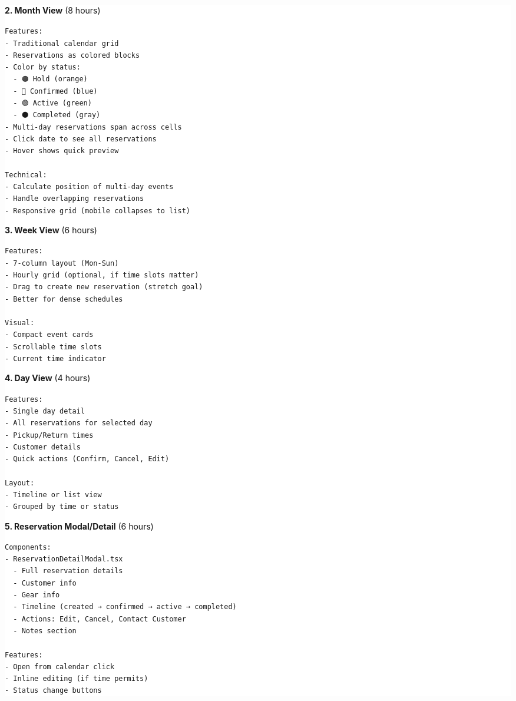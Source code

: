 **2. Month View** (8 hours)
```tsx
Features:
- Traditional calendar grid
- Reservations as colored blocks
- Color by status:
  - 🟠 Hold (orange)
  - 🔵 Confirmed (blue)
  - 🟢 Active (green)
  - ⚫ Completed (gray)
- Multi-day reservations span across cells
- Click date to see all reservations
- Hover shows quick preview

Technical:
- Calculate position of multi-day events
- Handle overlapping reservations
- Responsive grid (mobile collapses to list)
```

**3. Week View** (6 hours)
```tsx
Features:
- 7-column layout (Mon-Sun)
- Hourly grid (optional, if time slots matter)
- Drag to create new reservation (stretch goal)
- Better for dense schedules

Visual:
- Compact event cards
- Scrollable time slots
- Current time indicator
```

**4. Day View** (4 hours)
```tsx
Features:
- Single day detail
- All reservations for selected day
- Pickup/Return times
- Customer details
- Quick actions (Confirm, Cancel, Edit)

Layout:
- Timeline or list view
- Grouped by time or status
```

**5. Reservation Modal/Detail** (6 hours)
```tsx
Components:
- ReservationDetailModal.tsx
  - Full reservation details
  - Customer info
  - Gear info
  - Timeline (created → confirmed → active → completed)
  - Actions: Edit, Cancel, Contact Customer
  - Notes section

Features:
- Open from calendar click
- Inline editing (if time permits)
- Status change buttons
```
